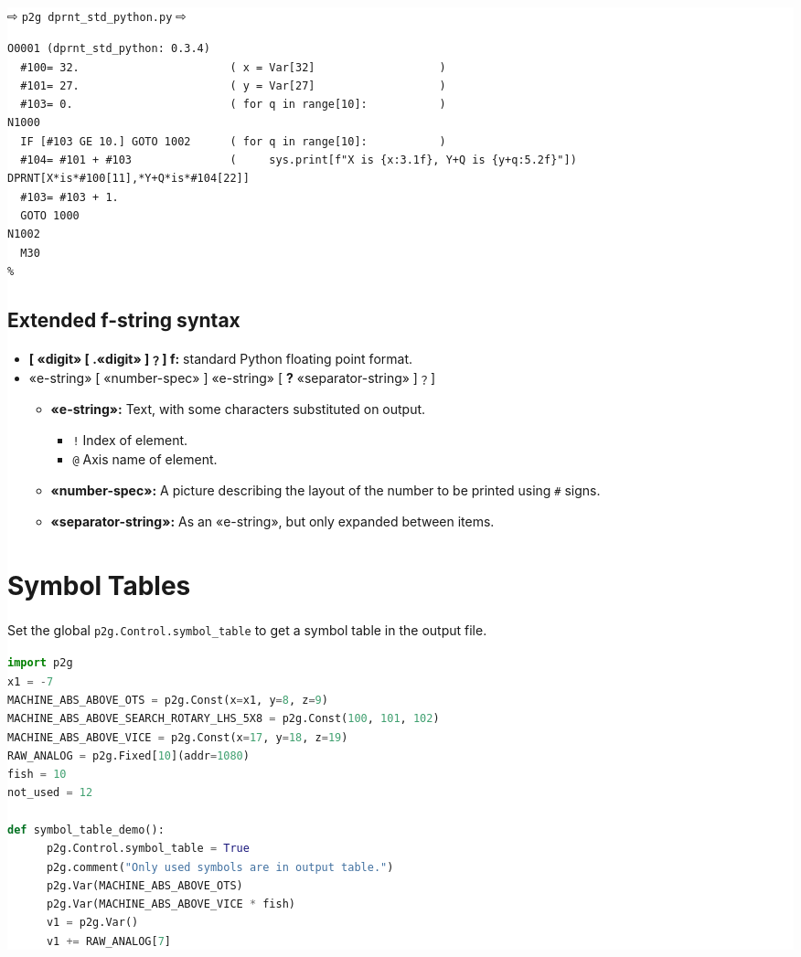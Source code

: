 ⇨ `p2g dprnt_std_python.py` ⇨

```
O0001 (dprnt_std_python: 0.3.4)
  #100= 32.                       ( x = Var[32]                   )
  #101= 27.                       ( y = Var[27]                   )
  #103= 0.                        ( for q in range[10]:           )
N1000
  IF [#103 GE 10.] GOTO 1002      ( for q in range[10]:           )
  #104= #101 + #103               (     sys.print[f"X is {x:3.1f}, Y+Q is {y+q:5.2f}"])
DPRNT[X*is*#100[11],*Y+Q*is*#104[22]]
  #103= #103 + 1.
  GOTO 1000
N1002
  M30
%
```


## Extended f-string syntax

-   **[  «digit» [ .«digit» ]﹖] **f**:** standard Python floating point format.
-   «e-string» [ «number-spec» ] «e-string» [ **?** «separator-string» ]﹖]
    -   **«e-string»:** Text, with some characters substituted on output.
        -   `!` Index of element.
        -   `@` Axis name of element.
    
    -   **«number-spec»:** A picture describing the layout of the number to be printed using `#` signs.
    
    -   **«separator-string»:** As an «e-string», but only expanded between items.


# Symbol Tables

Set the global `p2g.Control.symbol_table` to get a symbol table in the output file.

```python
import p2g
x1 = -7
MACHINE_ABS_ABOVE_OTS = p2g.Const(x=x1, y=8, z=9)
MACHINE_ABS_ABOVE_SEARCH_ROTARY_LHS_5X8 = p2g.Const(100, 101, 102)
MACHINE_ABS_ABOVE_VICE = p2g.Const(x=17, y=18, z=19)
RAW_ANALOG = p2g.Fixed[10](addr=1080)
fish = 10
not_used = 12

def symbol_table_demo():
      p2g.Control.symbol_table = True    
      p2g.comment("Only used symbols are in output table.")
      p2g.Var(MACHINE_ABS_ABOVE_OTS)
      p2g.Var(MACHINE_ABS_ABOVE_VICE * fish)
      v1 = p2g.Var()
      v1 += RAW_ANALOG[7]
```
